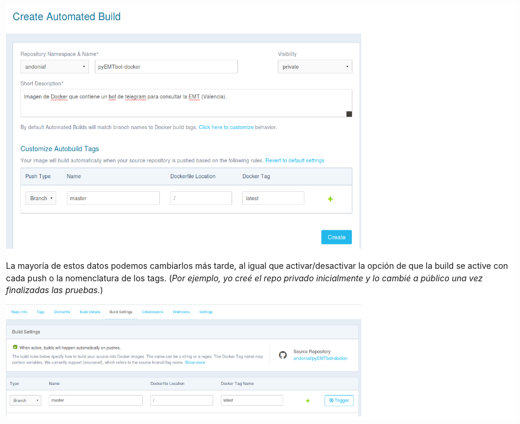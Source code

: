   <img src="/assets/images/2018/06/04_createAutoBuild.png" title="Ejemplo automated build"  width="600" >
</a>

La mayoría de estos datos podemos cambiarlos más tarde, al igual que activar/desactivar la opción de que la build se active con cada push o la nomenclatura de los tags. (*Por ejemplo, yo creé el repo privado inicialmente y lo cambié a público una vez finalizadas las pruebas.*)

<a href="/assets/images/2018/06/05_createAutoBuild.png" data-lightbox="falcon9-large" data-title="Ejemplo automated build">
  <img src="/assets/images/2018/06/05_createAutoBuild.png" title="Ejemplo automated build"  width="600" >
</a>
